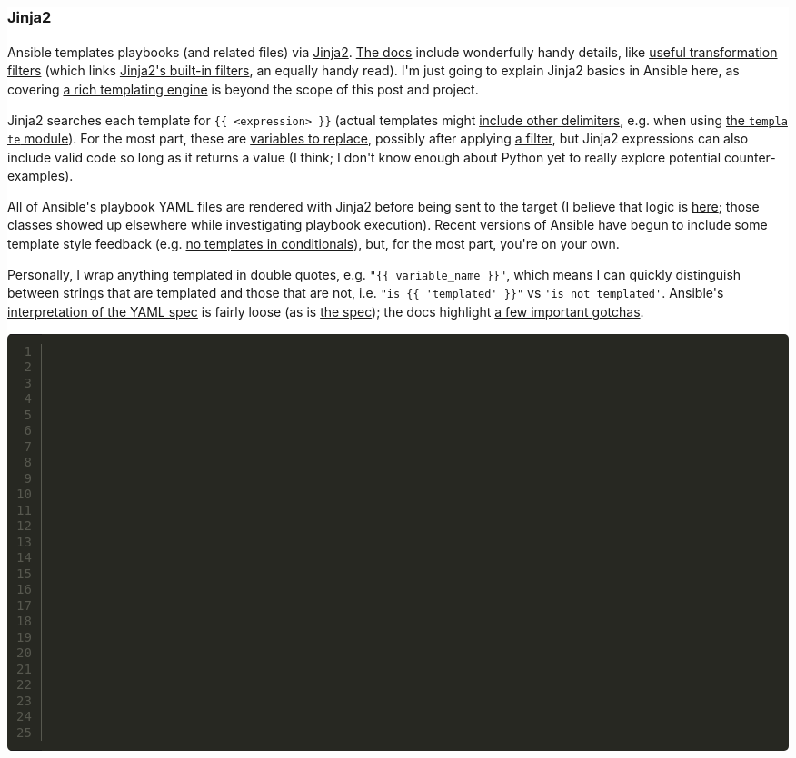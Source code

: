 </td></tr></table>

### Jinja2

Ansible templates playbooks (and related files) via [Jinja2](http://jinja.pocoo.org/). [The docs](http://docs.ansible.com/ansible/latest/playbooks_templating.html) include wonderfully handy details, like [useful transformation filters](http://docs.ansible.com/ansible/latest/playbooks_filters.html) (which links [Jinja2's built-in filters](http://jinja.pocoo.org/docs/2.10/templates/#builtin-filters), an equally handy read). I'm just going to explain Jinja2 basics in Ansible here, as covering [a rich templating engine](http://jinja.pocoo.org/docs/2.10/api/) is beyond the scope of this post and project.

Jinja2 searches each template for `{{ <expression> }}` (actual templates might [include other delimiters](http://jinja.pocoo.org/docs/2.10/templates/#synopsis), e.g. when using [the `template` module](http://docs.ansible.com/ansible/latest/template_module.html)). For the most part, these are [variables to replace](http://jinja.pocoo.org/docs/2.10/templates/#variables), possibly after applying [a filter](http://jinja.pocoo.org/docs/2.10/templates/#filters), but Jinja2 expressions can also include valid code so long as it returns a value (I think; I don't know enough about Python yet to really explore potential counter-examples).

All of Ansible's playbook YAML files are rendered with Jinja2 before being sent to the target (I believe that logic is [here](https://github.com/ansible/ansible/tree/v2.4.1.0-1/lib/ansible/template); those classes showed up elsewhere while investigating playbook execution). Recent versions of Ansible have begun to include some template style feedback (e.g. [no templates in conditionals](https://github.com/ansible/ansible/blob/v2.4.1.0-1/lib/ansible/playbook/conditional.py#L131)), but, for the most part, you're on your own.

Personally, I wrap anything templated in double quotes, e.g. `"{{ variable_name }}"`, which means I can quickly distinguish between strings that are templated and those that are not, i.e. `"is {{ 'templated' }}"` vs `'is not templated'`. Ansible's [interpretation of the YAML spec](https://github.com/ansible/ansible/tree/v2.4.1.0-1/lib/ansible/parsing/yaml) is fairly loose (as is [the spec](https://www.reddit.com/r/programming/comments/7ctwi7/yaml_sucks/)); the docs highlight [a few important gotchas](http://docs.ansible.com/ansible/latest/YAMLSyntax.html).

<table class="highlighttable" style='border-radius:5px; display:block; font-family:Consolas, "Courier New", monospace; min-width:300px; overflow:auto; width:100%; background:#272822; color:#f8f8f2' width="100%"><tr>
<td class="linenos" style="border:none; background-image:none; background-position:center; background-repeat:no-repeat; padding:10px 0"><div class="linenodiv"><pre style="background:#272822; color:#57584f; border:none; font-size:1em; line-height:125%; padding:0 10px; margin-bottom:0; margin-top:0; padding-bottom:0; padding-top:0; border-radius:0; border-right:1px solid #57584f"> 1
 2
 3
 4
 5
 6
 7
 8
 9
10
11
12
13
14
15
16
17
18
19
20
21
22
23
24
25</pre></div></td>
